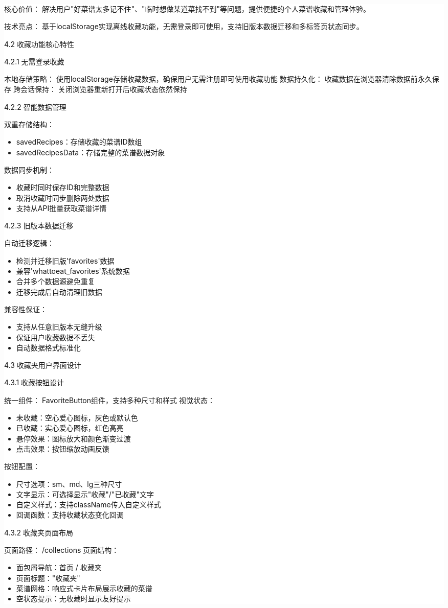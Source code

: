 核心价值： 解决用户"好菜谱太多记不住"、"临时想做某道菜找不到"等问题，提供便捷的个人菜谱收藏和管理体验。

技术亮点： 基于localStorage实现离线收藏功能，无需登录即可使用，支持旧版本数据迁移和多标签页状态同步。

4.2 收藏功能核心特性

4.2.1 无需登录收藏

本地存储策略： 使用localStorage存储收藏数据，确保用户无需注册即可使用收藏功能
数据持久化： 收藏数据在浏览器清除数据前永久保存
跨会话保持： 关闭浏览器重新打开后收藏状态依然保持

4.2.2 智能数据管理

双重存储结构：
- savedRecipes：存储收藏的菜谱ID数组
- savedRecipesData：存储完整的菜谱数据对象

数据同步机制：
- 收藏时同时保存ID和完整数据
- 取消收藏时同步删除两处数据
- 支持从API批量获取菜谱详情

4.2.3 旧版本数据迁移

自动迁移逻辑：
- 检测并迁移旧版'favorites'数据
- 兼容'whattoeat_favorites'系统数据
- 合并多个数据源避免重复
- 迁移完成后自动清理旧数据

兼容性保证：
- 支持从任意旧版本无缝升级
- 保证用户收藏数据不丢失
- 自动数据格式标准化

4.3 收藏夹用户界面设计

4.3.1 收藏按钮设计

统一组件： FavoriteButton组件，支持多种尺寸和样式
视觉状态：
- 未收藏：空心爱心图标，灰色或默认色
- 已收藏：实心爱心图标，红色高亮
- 悬停效果：图标放大和颜色渐变过渡
- 点击效果：按钮缩放动画反馈

按钮配置：
- 尺寸选项：sm、md、lg三种尺寸
- 文字显示：可选择显示"收藏"/"已收藏"文字
- 自定义样式：支持className传入自定义样式
- 回调函数：支持收藏状态变化回调

4.3.2 收藏夹页面布局

页面路径： /collections
页面结构：
- 面包屑导航：首页 / 收藏夹
- 页面标题："收藏夹"
- 菜谱网格：响应式卡片布局展示收藏的菜谱
- 空状态提示：无收藏时显示友好提示
